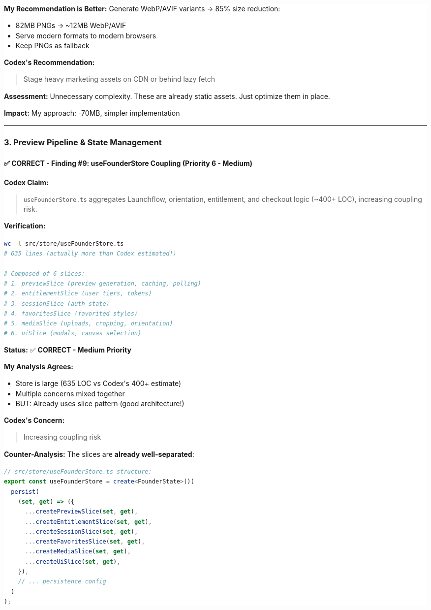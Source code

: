 **My Recommendation is Better:**
Generate WebP/AVIF variants → 85% size reduction:
- 82MB PNGs → ~12MB WebP/AVIF
- Serve modern formats to modern browsers
- Keep PNGs as fallback

**Codex's Recommendation:**
> Stage heavy marketing assets on CDN or behind lazy fetch

**Assessment:** Unnecessary complexity. These are already static assets. Just optimize them in place.

**Impact:** My approach: -70MB, simpler implementation

---

### 3. Preview Pipeline & State Management

#### ✅ CORRECT - Finding #9: useFounderStore Coupling (Priority 6 - Medium)

**Codex Claim:**
> `useFounderStore.ts` aggregates Launchflow, orientation, entitlement, and checkout logic (~400+ LOC), increasing coupling risk.

**Verification:**
```bash
wc -l src/store/useFounderStore.ts
# 635 lines (actually more than Codex estimated!)

# Composed of 6 slices:
# 1. previewSlice (preview generation, caching, polling)
# 2. entitlementSlice (user tiers, tokens)
# 3. sessionSlice (auth state)
# 4. favoritesSlice (favorited styles)
# 5. mediaSlice (uploads, cropping, orientation)
# 6. uiSlice (modals, canvas selection)
```

**Status:** ✅ **CORRECT - Medium Priority**

**My Analysis Agrees:**
- Store is large (635 LOC vs Codex's 400+ estimate)
- Multiple concerns mixed together
- BUT: Already uses slice pattern (good architecture!)

**Codex's Concern:**
> Increasing coupling risk

**Counter-Analysis:**
The slices are **already well-separated**:
```typescript
// src/store/useFounderStore.ts structure:
export const useFounderStore = create<FounderState>()(
  persist(
    (set, get) => ({
      ...createPreviewSlice(set, get),
      ...createEntitlementSlice(set, get),
      ...createSessionSlice(set, get),
      ...createFavoritesSlice(set, get),
      ...createMediaSlice(set, get),
      ...createUiSlice(set, get),
    }),
    // ... persistence config
  )
);
```
